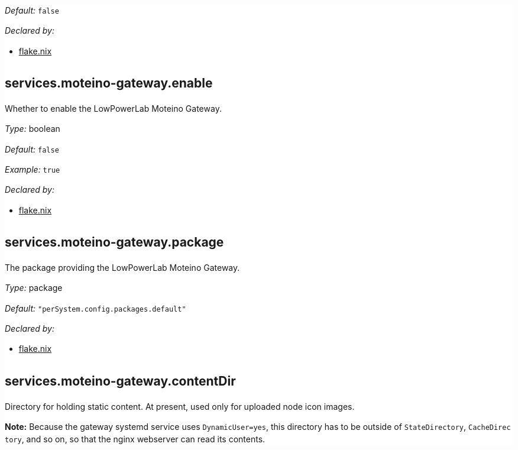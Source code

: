 

*Default:*
` false `

*Declared by:*
 - [flake\.nix](/flake.nix)



## services\.moteino-gateway\.enable



Whether to enable the LowPowerLab Moteino Gateway\.



*Type:*
boolean



*Default:*
` false `



*Example:*
` true `

*Declared by:*
 - [flake\.nix](/flake.nix)



## services\.moteino-gateway\.package



The package providing the LowPowerLab Moteino Gateway\.



*Type:*
package



*Default:*
` "perSystem.config.packages.default" `

*Declared by:*
 - [flake\.nix](/flake.nix)



## services\.moteino-gateway\.contentDir



Directory for holding static content\.  At present, used only for
uploaded node icon images\.

**Note:** Because the gateway systemd service uses ` DynamicUser=yes `, this
directory has to be outside of ` StateDirectory `, ` CacheDirectory `,
and so on, so that the nginx webserver can read its contents\.
